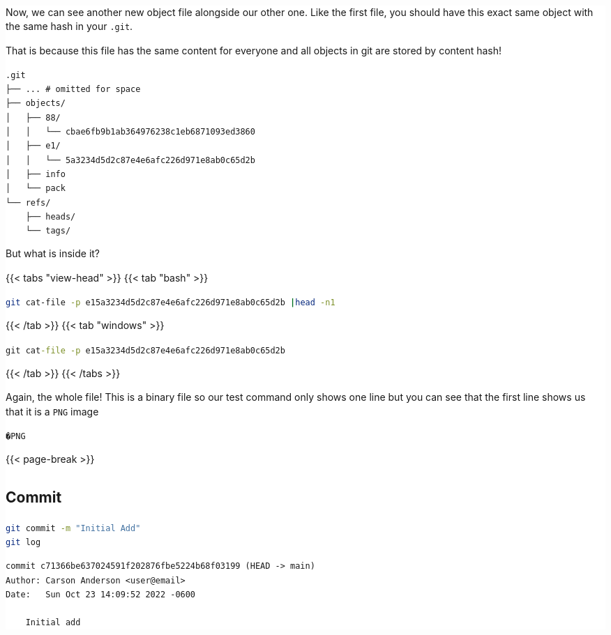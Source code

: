 Now, we can see another new object file alongside our other one. Like the first
file, you should have this exact same object with the same hash in your `.git`.

That is because this file has the same content for everyone and all objects in git
are stored by content hash!

```txt
.git
├── ... # omitted for space
├── objects/
│   ├── 88/
│   │   └── cbae6fb9b1ab364976238c1eb6871093ed3860
│   ├── e1/
│   │   └── 5a3234d5d2c87e4e6afc226d971e8ab0c65d2b
│   ├── info
│   └── pack
└── refs/
    ├── heads/
    └── tags/
```

But what is inside it?

{{< tabs "view-head" >}}
{{< tab "bash" >}}
```bash
git cat-file -p e15a3234d5d2c87e4e6afc226d971e8ab0c65d2b |head -n1
```
{{< /tab >}}
{{< tab "windows" >}}
```cmd
git cat-file -p e15a3234d5d2c87e4e6afc226d971e8ab0c65d2b
```
{{< /tab >}}
{{< /tabs >}}

Again, the whole file! This is a binary file so our test command only shows one line
but you can see that the first line shows us that it is a `PNG` image

```txt
�PNG
```

{{<                                                               page-break >}}
## Commit

```bash
git commit -m "Initial Add"
git log
```

```txt
commit c71366be637024591f202876fbe5224b68f03199 (HEAD -> main)
Author: Carson Anderson <user@email>
Date:   Sun Oct 23 14:09:52 2022 -0600

    Initial add
```

